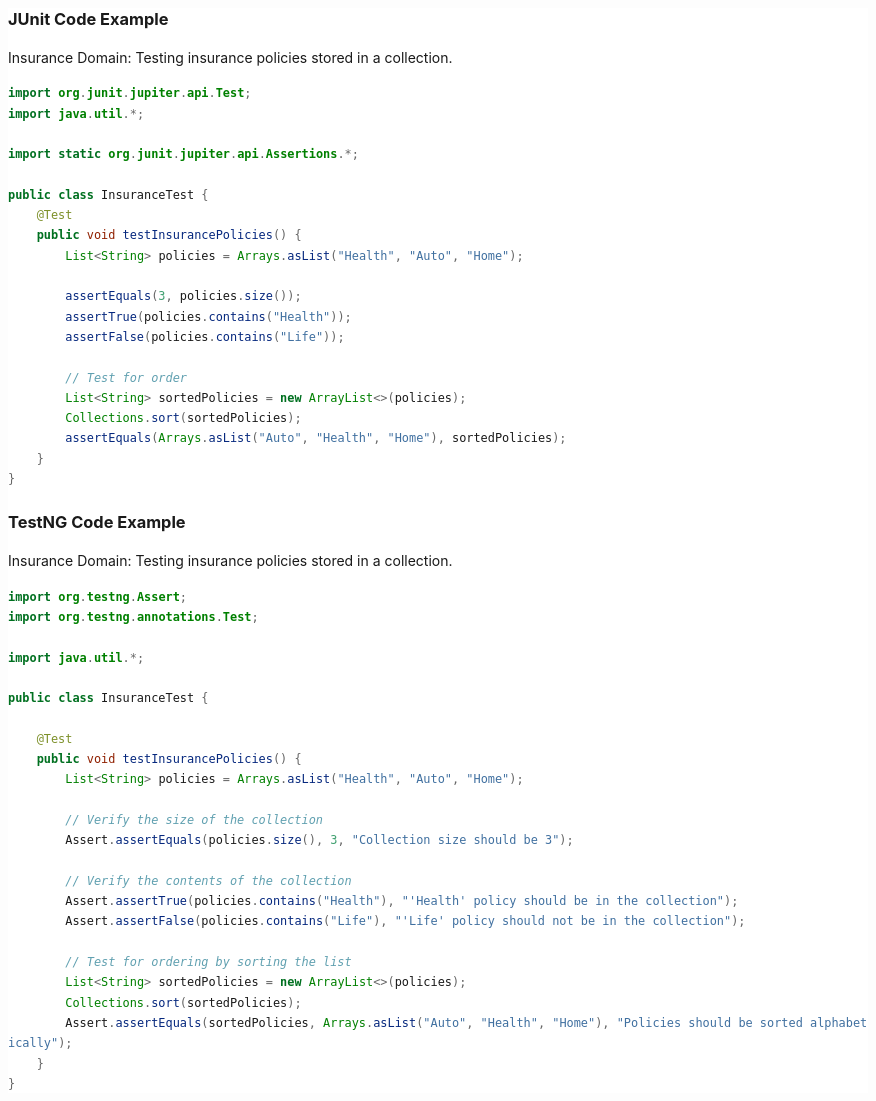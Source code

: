 ### JUnit Code Example

Insurance Domain: Testing insurance policies stored in a collection.

```java
import org.junit.jupiter.api.Test;
import java.util.*;

import static org.junit.jupiter.api.Assertions.*;

public class InsuranceTest {
    @Test
    public void testInsurancePolicies() {
        List<String> policies = Arrays.asList("Health", "Auto", "Home");

        assertEquals(3, policies.size());
        assertTrue(policies.contains("Health"));
        assertFalse(policies.contains("Life"));

        // Test for order
        List<String> sortedPolicies = new ArrayList<>(policies);
        Collections.sort(sortedPolicies);
        assertEquals(Arrays.asList("Auto", "Health", "Home"), sortedPolicies);
    }
}

```

### TestNG Code Example

Insurance Domain: Testing insurance policies stored in a collection.

```java
import org.testng.Assert;
import org.testng.annotations.Test;

import java.util.*;

public class InsuranceTest {
    
    @Test
    public void testInsurancePolicies() {
        List<String> policies = Arrays.asList("Health", "Auto", "Home");

        // Verify the size of the collection
        Assert.assertEquals(policies.size(), 3, "Collection size should be 3");
        
        // Verify the contents of the collection
        Assert.assertTrue(policies.contains("Health"), "'Health' policy should be in the collection");
        Assert.assertFalse(policies.contains("Life"), "'Life' policy should not be in the collection");

        // Test for ordering by sorting the list
        List<String> sortedPolicies = new ArrayList<>(policies);
        Collections.sort(sortedPolicies);
        Assert.assertEquals(sortedPolicies, Arrays.asList("Auto", "Health", "Home"), "Policies should be sorted alphabetically");
    }
}

```
